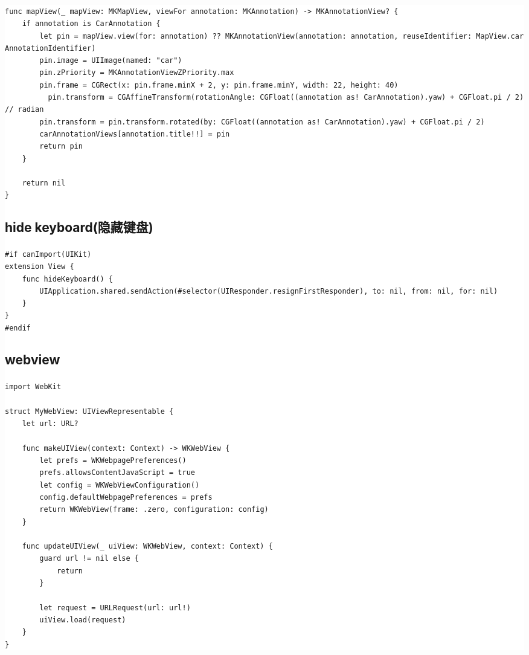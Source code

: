 ```
func mapView(_ mapView: MKMapView, viewFor annotation: MKAnnotation) -> MKAnnotationView? {
    if annotation is CarAnnotation {
        let pin = mapView.view(for: annotation) ?? MKAnnotationView(annotation: annotation, reuseIdentifier: MapView.carAnnotationIdentifier)
        pin.image = UIImage(named: "car")
        pin.zPriority = MKAnnotationViewZPriority.max
        pin.frame = CGRect(x: pin.frame.minX + 2, y: pin.frame.minY, width: 22, height: 40)
          pin.transform = CGAffineTransform(rotationAngle: CGFloat((annotation as! CarAnnotation).yaw) + CGFloat.pi / 2)  // radian
        pin.transform = pin.transform.rotated(by: CGFloat((annotation as! CarAnnotation).yaw) + CGFloat.pi / 2)
        carAnnotationViews[annotation.title!!] = pin
        return pin
    }

    return nil
}
```

## hide keyboard(隐藏键盘)
```
#if canImport(UIKit)
extension View {
    func hideKeyboard() {
        UIApplication.shared.sendAction(#selector(UIResponder.resignFirstResponder), to: nil, from: nil, for: nil)
    }
}
#endif
```

## webview
```import SwiftUI
import WebKit

struct MyWebView: UIViewRepresentable {
    let url: URL?
    
    func makeUIView(context: Context) -> WKWebView {
        let prefs = WKWebpagePreferences()
        prefs.allowsContentJavaScript = true
        let config = WKWebViewConfiguration()
        config.defaultWebpagePreferences = prefs
        return WKWebView(frame: .zero, configuration: config)
    }
    
    func updateUIView(_ uiView: WKWebView, context: Context) {
        guard url != nil else {
            return
        }
        
        let request = URLRequest(url: url!)
        uiView.load(request)
    }
}
```
